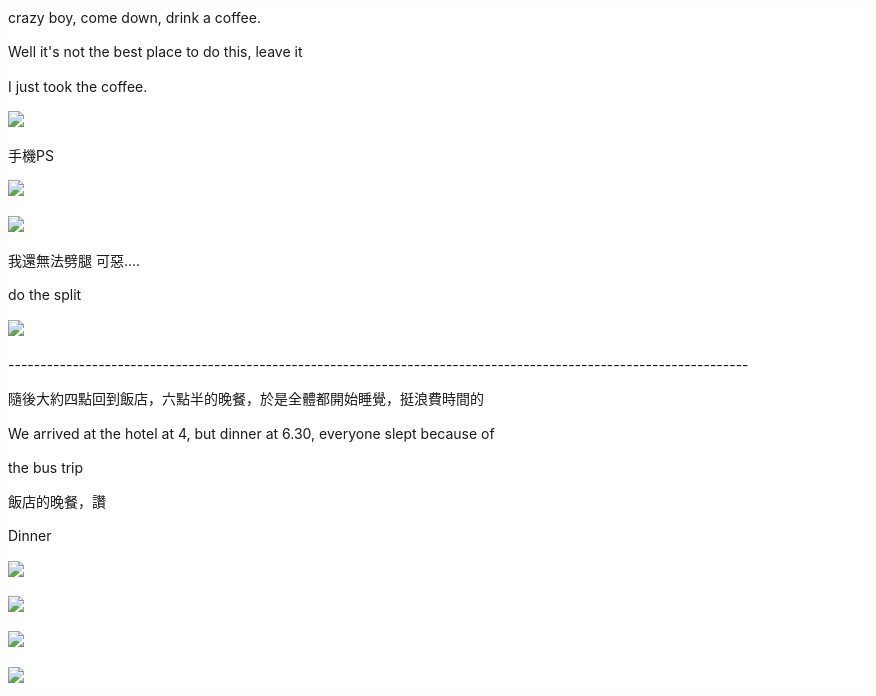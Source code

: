crazy boy, come down, drink a coffee.  

Well it's not the best place to do this, leave it  

I just took the coffee.  

[![](https://jaythecheyi.home.blog/wp-content/uploads/2019/11/8d547-20171201_img_5127.jpg)](https://jaythecheyi.home.blog/wp-content/uploads/2019/11/ac41b-20171201_img_5127.jpg)

  

手機PS

  

[![](https://jaythecheyi.home.blog/wp-content/uploads/2019/11/427f2-20171201_img_5129.jpg)](https://jaythecheyi.home.blog/wp-content/uploads/2019/11/3d4dc-20171201_img_5129.jpg)

  

[![](https://jaythecheyi.home.blog/wp-content/uploads/2019/11/01ced-20171201_img_5132.jpg)](https://jaythecheyi.home.blog/wp-content/uploads/2019/11/2aee6-20171201_img_5132.jpg)

  

我還無法劈腿 可惡....

do the split

  

[![](https://jaythecheyi.home.blog/wp-content/uploads/2019/11/04c5c-20171201_img_5141.jpg)](https://jaythecheyi.home.blog/wp-content/uploads/2019/11/aab82-20171201_img_5141.jpg)

  

\-------------------------------------------------------------------------------------------------------------------  

隨後大約四點回到飯店，六點半的晚餐，於是全體都開始睡覺，挺浪費時間的

We arrived at the hotel at 4, but dinner at 6.30, everyone slept because of

the bus trip

  

飯店的晚餐，讚

Dinner

[![](https://jaythecheyi.home.blog/wp-content/uploads/2019/11/2676e-20171201_img_5158.jpg)](https://jaythecheyi.home.blog/wp-content/uploads/2019/11/eebc4-20171201_img_5158.jpg)

  

[![](https://jaythecheyi.home.blog/wp-content/uploads/2019/11/02bbb-20171201_img_5159.jpg)](https://jaythecheyi.home.blog/wp-content/uploads/2019/11/19e98-20171201_img_5159.jpg)

  

[![](https://jaythecheyi.home.blog/wp-content/uploads/2019/11/737cc-20171201_img_5160.jpg)](https://jaythecheyi.home.blog/wp-content/uploads/2019/11/6f1a4-20171201_img_5160.jpg)

  

[![](https://jaythecheyi.home.blog/wp-content/uploads/2019/11/90541-20171201_img_5162.jpg)](https://jaythecheyi.home.blog/wp-content/uploads/2019/11/05e2a-20171201_img_5162.jpg)
